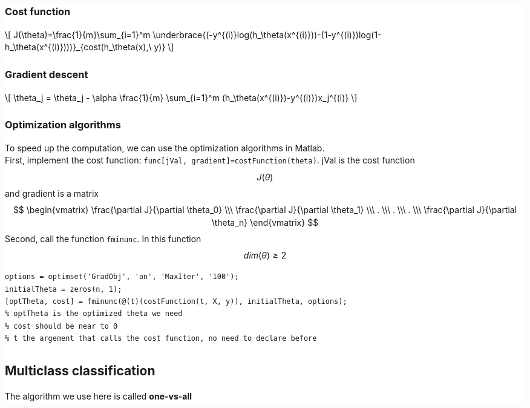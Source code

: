 ### Cost function

\\[
J(\theta)=\frac{1}{m}\sum\_{i=1}^m \underbrace{(-y^{(i)}log(h\_\theta(x^{(i)}))-(1-y^{(i)})log(1-h\_\theta(x^{(i)})))}\_{cost(h_\theta(x),\ y)}
\\]

### Gradient descent

\\[
\theta_j = \theta_j - \alpha \frac{1}{m} \sum\_{i=1}^m (h_\theta(x^{(i)})-y^{(i)})x_j^{(i)}
\\]

### Optimization algorithms

To speed up the computation, we can use the optimization algorithms in Matlab.  
First, implement the cost function: ```func[jVal, gradient]=costFunction(theta)```. jVal is the cost function $$J(\theta)$$ and gradient is a matrix 
$$
\begin{vmatrix}
\frac{\partial J}{\partial \theta_0} \\\
\frac{\partial J}{\partial \theta_1} \\\
. \\\
. \\\
. \\\
\frac{\partial J}{\partial \theta_n}
\end{vmatrix}
$$
Second, call the function ```fminunc```. In this function $$dim(\theta) \geq 2$$

	options = optimset('GradObj', 'on', 'MaxIter', '100');
	initialTheta = zeros(n, 1);
	[optTheta, cost] = fminunc(@(t)(costFunction(t, X, y)), initialTheta, options);
	% optTheta is the optimized theta we need
	% cost should be near to 0
	% t the argement that calls the cost function, no need to declare before

## Multiclass classification

The algorithm we use here is called **one-vs-all**  